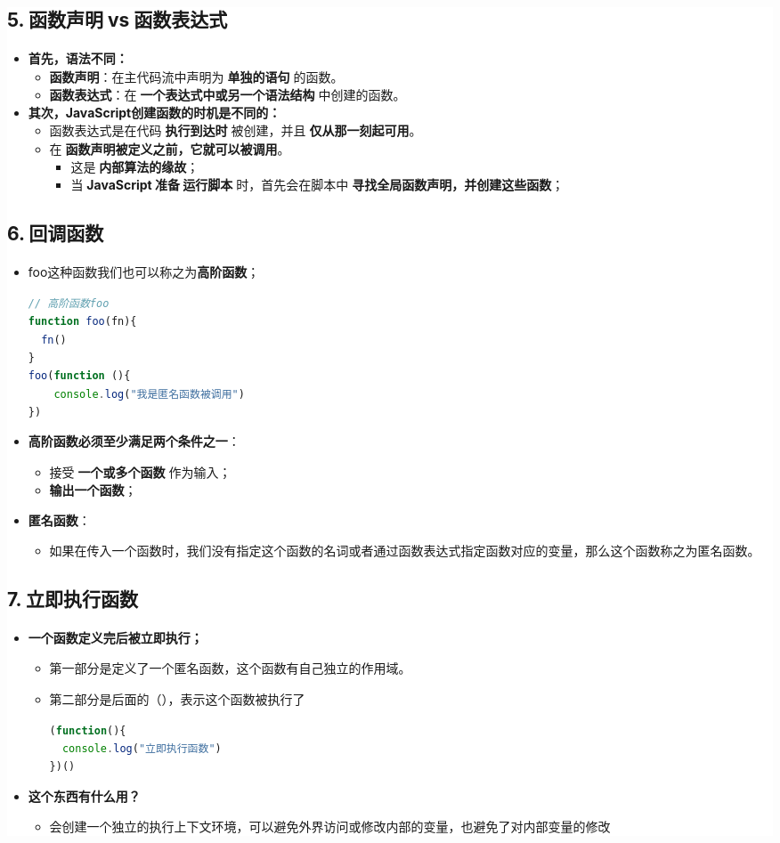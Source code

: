 

## 5. 函数声明 vs 函数表达式

- **首先，语法不同：**
  - **函数声明**：在主代码流中声明为 **单独的语句** 的函数。
  - **函数表达式**：在 **一个表达式中或另一个语法结构** 中创建的函数。
- **其次，JavaScript创建函数的时机是不同的：**
  - 函数表达式是在代码 **执行到达时** 被创建，并且 **仅从那一刻起可用**。
  - 在 **函数声明被定义之前，它就可以被调用**。
    - 这是 **内部算法的缘故**；
    - 当 **JavaScript 准备 运行脚本** 时，首先会在脚本中 **寻找全局函数声明，并创建这些函数**；



## 6. 回调函数

- foo这种函数我们也可以称之为**高阶函数**；

  ```javascript
  // 高阶函数foo
  function foo(fn){
    fn()
  }
  foo(function (){
      console.log("我是匿名函数被调用")
  })
  ```

- **高阶函数必须至少满足两个条件之一**：

  - 接受 **一个或多个函数** 作为输入；
  - **输出一个函数**；

- **匿名函数**：

  - 如果在传入一个函数时，我们没有指定这个函数的名词或者通过函数表达式指定函数对应的变量，那么这个函数称之为匿名函数。



## 7. 立即执行函数

- **一个函数定义完后被立即执行；**

  - 第一部分是定义了一个匿名函数，这个函数有自己独立的作用域。

  - 第二部分是后面的（），表示这个函数被执行了

    ```JavaScript
    (function(){
      console.log("立即执行函数")
    })()
    ```

- **这个东西有什么用？**

  - 会创建一个独立的执行上下文环境，可以避免外界访问或修改内部的变量，也避免了对内部变量的修改
